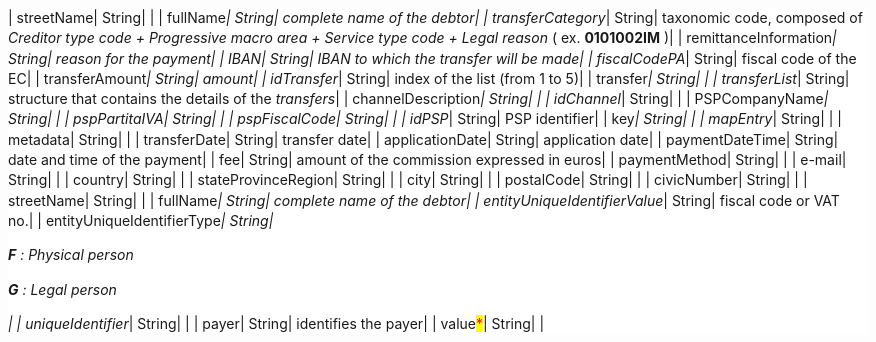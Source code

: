 | streetName| String| |
| fullName<mark style="color:red;">*</mark>| String| complete name of the debtor|
| transferCategory<mark style="color:red;">*</mark>| String| taxonomic code, composed of _Creditor type code + Progressive macro area + Service type code + Legal reason_ ( ex. **0101002IM** )|
| remittanceInformation<mark style="color:red;">*</mark>| String| reason for the payment|
| IBAN| String| IBAN to which the transfer will be made|
| fiscalCodePA<mark style="color:red;">*</mark>| String| fiscal code of the EC|
| transferAmount<mark style="color:red;">*</mark>| String| amount|
| idTransfer<mark style="color:red;">*</mark>| String| index of the list (from 1 to 5)|
| transfer<mark style="color:red;">*</mark>| String| |
| transferList<mark style="color:red;">*</mark>| String| structure that contains the details of the _transfers_|
| channelDescription<mark style="color:red;">*</mark>| String| |
| idChannel<mark style="color:red;">*</mark>| String| |
| PSPCompanyName<mark style="color:red;">*</mark>| String| |
| pspPartitaIVA| String| |
| pspFiscalCode| String| |
| idPSP<mark style="color:red;">*</mark>| String| PSP identifier|
| key<mark style="color:red;">*</mark>| String| |
| mapEntry<mark style="color:red;">*</mark>| String| |
| metadata| String| |
| transferDate| String| transfer date|
| applicationDate| String| application date|
| paymentDateTime| String| date and time of the payment|
| fee| String| amount of the commission expressed in euros|
| paymentMethod| String| |
| e-mail| String| |
| country| String| |
| stateProvinceRegion| String| |
| city| String| |
| postalCode| String| |
| civicNumber| String| |
| streetName| String| |
| fullName<mark style="color:red;">*</mark>| String| complete name of the debtor|
| entityUniqueIdentifierValue<mark style="color:red;">*</mark>| String| fiscal code or VAT no.|
| entityUniqueIdentifierType<mark style="color:red;">*</mark>| String| <p><strong>F</strong> : Physical person</p><p><strong>G</strong> : Legal person</p>|
| uniqueIdentifier<mark style="color:red;">*</mark>| String| |
| payer| String| identifies the payer|
| value<mark style="color:red;">*</mark>| String| |